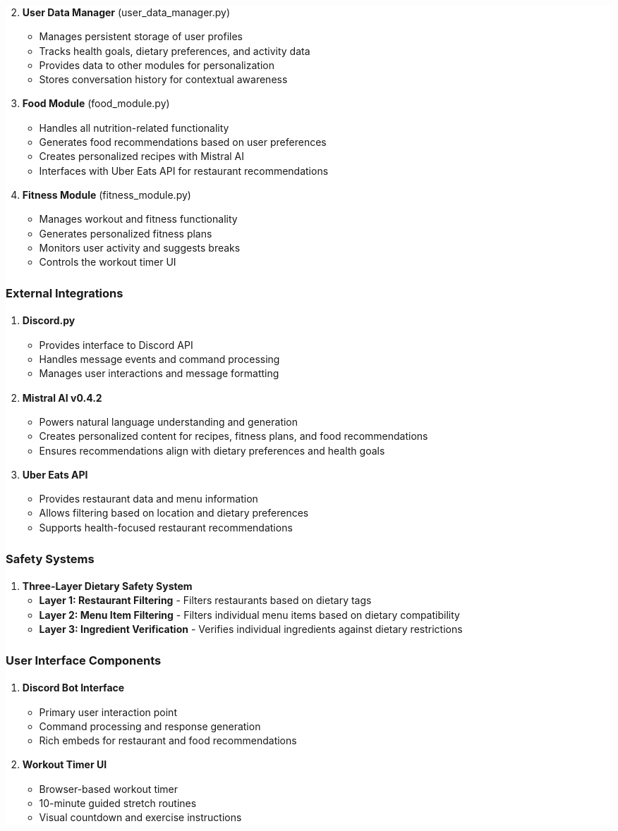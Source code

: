 2. **User Data Manager** (user_data_manager.py)
   - Manages persistent storage of user profiles
   - Tracks health goals, dietary preferences, and activity data
   - Provides data to other modules for personalization
   - Stores conversation history for contextual awareness

3. **Food Module** (food_module.py)
   - Handles all nutrition-related functionality
   - Generates food recommendations based on user preferences
   - Creates personalized recipes with Mistral AI
   - Interfaces with Uber Eats API for restaurant recommendations

4. **Fitness Module** (fitness_module.py)
   - Manages workout and fitness functionality
   - Generates personalized fitness plans
   - Monitors user activity and suggests breaks
   - Controls the workout timer UI

### External Integrations

1. **Discord.py**
   - Provides interface to Discord API
   - Handles message events and command processing
   - Manages user interactions and message formatting

2. **Mistral AI v0.4.2**
   - Powers natural language understanding and generation
   - Creates personalized content for recipes, fitness plans, and food recommendations
   - Ensures recommendations align with dietary preferences and health goals

3. **Uber Eats API**
   - Provides restaurant data and menu information
   - Allows filtering based on location and dietary preferences
   - Supports health-focused restaurant recommendations

### Safety Systems

1. **Three-Layer Dietary Safety System**
   - **Layer 1: Restaurant Filtering** - Filters restaurants based on dietary tags
   - **Layer 2: Menu Item Filtering** - Filters individual menu items based on dietary compatibility
   - **Layer 3: Ingredient Verification** - Verifies individual ingredients against dietary restrictions

### User Interface Components

1. **Discord Bot Interface**
   - Primary user interaction point
   - Command processing and response generation
   - Rich embeds for restaurant and food recommendations

2. **Workout Timer UI**
   - Browser-based workout timer
   - 10-minute guided stretch routines
   - Visual countdown and exercise instructions
